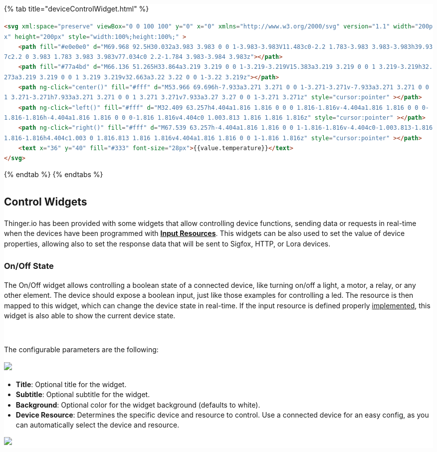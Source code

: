 {% tab title="deviceControlWidget.html" %}
```html
<svg xml:space="preserve" viewBox="0 0 100 100" y="0" x="0" xmlns="http://www.w3.org/2000/svg" version="1.1" width="200px" height="200px" style="width:100%;height:100%;" >
    <path fill="#e0e0e0" d="M69.968 92.5H30.032a3.983 3.983 0 0 1-3.983-3.983V11.483c0-2.2 1.783-3.983 3.983-3.983h39.937c2.2 0 3.983 1.783 3.983 3.983v77.034c0 2.2-1.784 3.983-3.984 3.983z"></path>
    <path fill="#77a4bd" d="M66.136 51.265H33.864a3.219 3.219 0 0 1-3.219-3.219V15.383a3.219 3.219 0 0 1 3.219-3.219h32.273a3.219 3.219 0 0 1 3.219 3.219v32.663a3.22 3.22 0 0 1-3.22 3.219z"></path>
    <path ng-click="center()" fill="#fff" d="M53.966 69.696h-7.933a3.271 3.271 0 0 1-3.271-3.271v-7.933a3.271 3.271 0 0 1 3.271-3.271h7.933a3.271 3.271 0 0 1 3.271 3.271v7.933a3.27 3.27 0 0 1-3.271 3.271z" style="cursor:pointer" ></path>
    <path ng-click="left()" fill="#fff" d="M32.409 63.257h4.404a1.816 1.816 0 0 0 1.816-1.816v-4.404a1.816 1.816 0 0 0-1.816-1.816h-4.404a1.816 1.816 0 0 0-1.816 1.816v4.404c0 1.003.813 1.816 1.816 1.816z" style="cursor:pointer" ></path>
    <path ng-click="right()" fill="#fff" d="M67.539 63.257h-4.404a1.816 1.816 0 0 1-1.816-1.816v-4.404c0-1.003.813-1.816 1.816-1.816h4.404c1.003 0 1.816.813 1.816 1.816v4.404a1.816 1.816 0 0 1-1.816 1.816z" style="cursor:pointer" ></path>
    <text x="36" y="40" fill="#333" font-size="28px">{{value.temperature}}</text>
</svg>
```
{% endtab %}
{% endtabs %}

## Control Widgets

Thinger.io has been provided with some widgets that allow controlling device functions, sending data or requests in real-time when the devices have been programmed with [**Input Resources**](https://docs.thinger.io/quick-sart/coding-guide#input-resources). This widgets can be also used to set the value of device properties, allowing also to set the response data that will be sent to Sigfox, HTTP, or Lora devices.

### On/Off State

The On/Off widget allows controlling a boolean state of a connected device, like turning on/off a light, a motor, a relay, or any other element. The device should expose a boolean input, just like those examples for controlling a led. The resource is then mapped to this widget, which can change the device state in real-time. If the input resource is defined properly [implemented](http://docs.thinger.io/arduino/#coding-adding-resources-input-resources), this widget is also able to show the current device state.

&#x20;<img src="../.gitbook/assets/SwitchButton.png" alt="" data-size="original">&#x20;

The configurable parameters are the following:

![](../.gitbook/assets/BooleanWidget.png)

* **Title**: Optional title for the widget.&#x20;
* **Subtitle**: Optional subtitle for the widget.
* **Background**: Optional color for the widget background (defaults to white).
* **Device Resource**: Determines the specific device and resource to control. Use a connected device for an easy config, as you can automatically select the device and resource.

![](../.gitbook/assets/DeviceResource.png)
